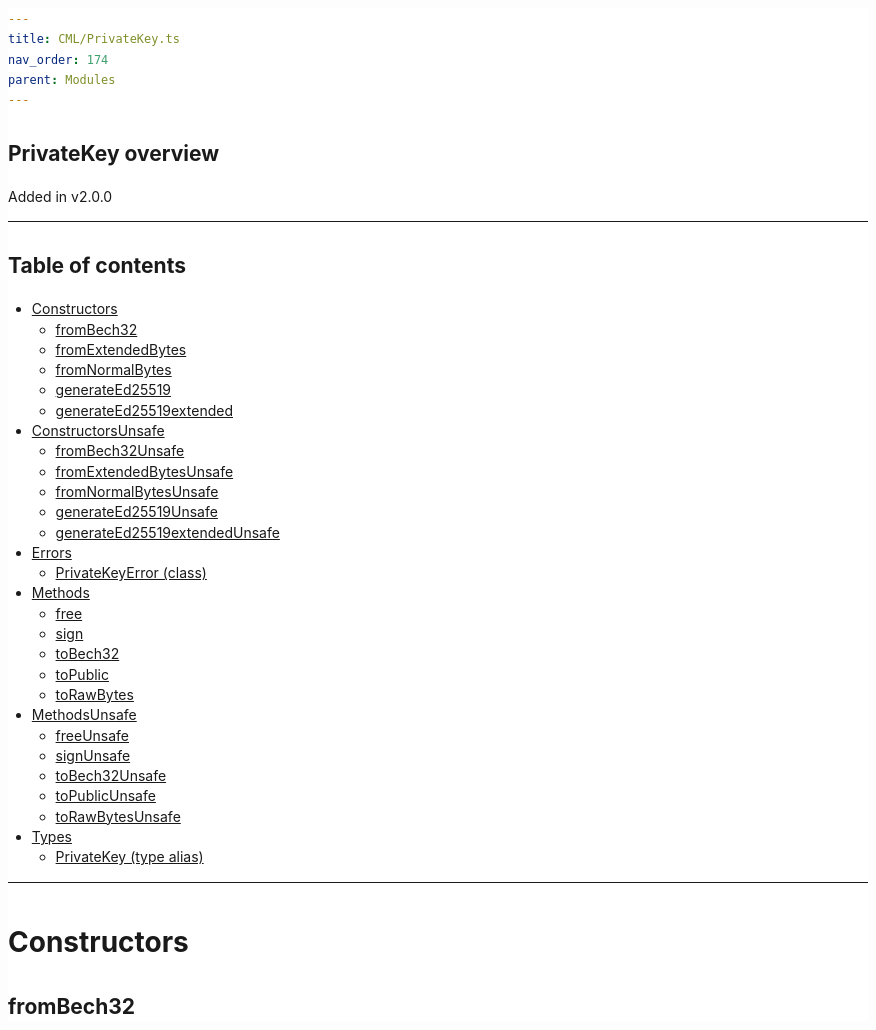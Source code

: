 ```yaml
---
title: CML/PrivateKey.ts
nav_order: 174
parent: Modules
---
```


## PrivateKey overview

Added in v2.0.0

---

<h2 class="text-delta">Table of contents</h2>

- [Constructors](#constructors)
  - [fromBech32](#frombech32)
  - [fromExtendedBytes](#fromextendedbytes)
  - [fromNormalBytes](#fromnormalbytes)
  - [generateEd25519](#generateed25519)
  - [generateEd25519extended](#generateed25519extended)
- [ConstructorsUnsafe](#constructorsunsafe)
  - [fromBech32Unsafe](#frombech32unsafe)
  - [fromExtendedBytesUnsafe](#fromextendedbytesunsafe)
  - [fromNormalBytesUnsafe](#fromnormalbytesunsafe)
  - [generateEd25519Unsafe](#generateed25519unsafe)
  - [generateEd25519extendedUnsafe](#generateed25519extendedunsafe)
- [Errors](#errors)
  - [PrivateKeyError (class)](#privatekeyerror-class)
- [Methods](#methods)
  - [free](#free)
  - [sign](#sign)
  - [toBech32](#tobech32)
  - [toPublic](#topublic)
  - [toRawBytes](#torawbytes)
- [MethodsUnsafe](#methodsunsafe)
  - [freeUnsafe](#freeunsafe)
  - [signUnsafe](#signunsafe)
  - [toBech32Unsafe](#tobech32unsafe)
  - [toPublicUnsafe](#topublicunsafe)
  - [toRawBytesUnsafe](#torawbytesunsafe)
- [Types](#types)
  - [PrivateKey (type alias)](#privatekey-type-alias)

---

# Constructors

## fromBech32
